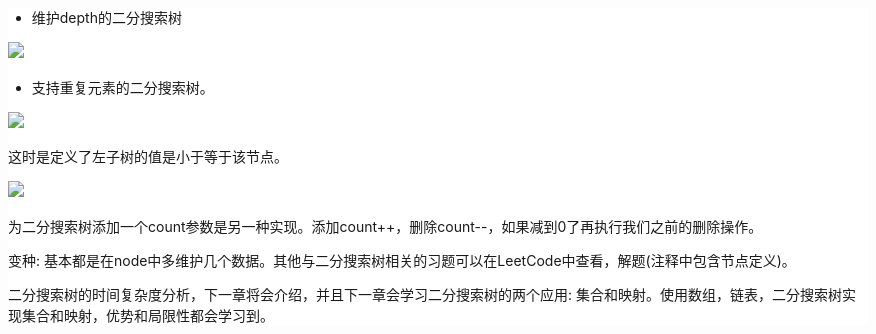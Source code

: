 - 维护depth的二分搜索树

![](http://myphoto.mtianyan.cn/20180813141558_PrJgAk_Screenshot.jpeg)

- 支持重复元素的二分搜索树。

![](http://myphoto.mtianyan.cn/20180813141627_6CFQ4E_Screenshot.jpeg)

这时是定义了左子树的值是小于等于该节点。

![](http://myphoto.mtianyan.cn/20180813141733_47soQ7_Screenshot.jpeg)

为二分搜索树添加一个count参数是另一种实现。添加count++，删除count--，如果减到0了再执行我们之前的删除操作。

变种: 基本都是在node中多维护几个数据。其他与二分搜索树相关的习题可以在LeetCode中查看，解题(注释中包含节点定义)。

二分搜索树的时间复杂度分析，下一章将会介绍，并且下一章会学习二分搜索树的两个应用: 集合和映射。使用数组，链表，二分搜索树实现集合和映射，优势和局限性都会学习到。





































































